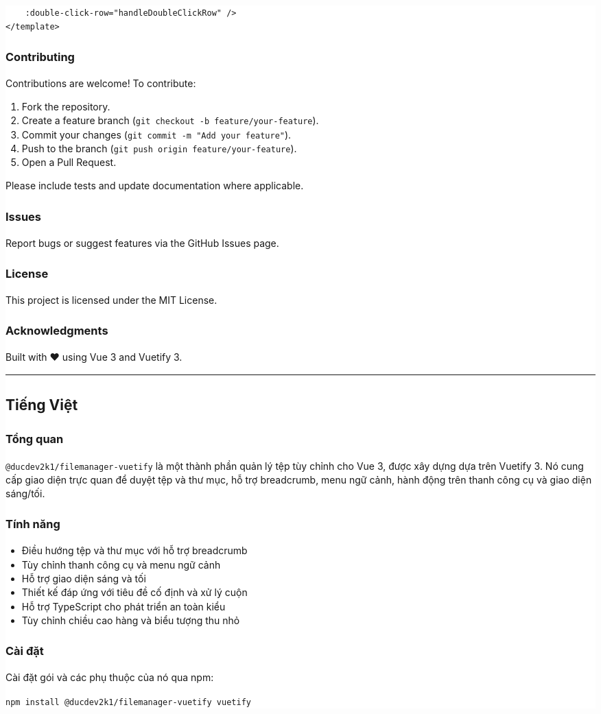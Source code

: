 ```vue
    :double-click-row="handleDoubleClickRow" />
</template>
```

### Contributing

Contributions are welcome! To contribute:

1. Fork the repository.
2. Create a feature branch (`git checkout -b feature/your-feature`).
3. Commit your changes (`git commit -m "Add your feature"`).
4. Push to the branch (`git push origin feature/your-feature`).
5. Open a Pull Request.

Please include tests and update documentation where applicable.

### Issues

Report bugs or suggest features via the GitHub Issues page.

### License

This project is licensed under the MIT License.

### Acknowledgments

Built with ❤️ using Vue 3 and Vuetify 3.

---

## Tiếng Việt

### Tổng quan

`@ducdev2k1/filemanager-vuetify` là một thành phần quản lý tệp tùy chỉnh cho Vue 3, được xây dựng dựa trên Vuetify 3. Nó cung cấp giao diện trực quan để duyệt tệp và thư mục, hỗ trợ breadcrumb, menu ngữ cảnh, hành động trên thanh công cụ và giao diện sáng/tối.

### Tính năng

- Điều hướng tệp và thư mục với hỗ trợ breadcrumb
- Tùy chỉnh thanh công cụ và menu ngữ cảnh
- Hỗ trợ giao diện sáng và tối
- Thiết kế đáp ứng với tiêu đề cố định và xử lý cuộn
- Hỗ trợ TypeScript cho phát triển an toàn kiểu
- Tùy chỉnh chiều cao hàng và biểu tượng thu nhỏ

### Cài đặt

Cài đặt gói và các phụ thuộc của nó qua npm:

```bash
npm install @ducdev2k1/filemanager-vuetify vuetify
```
